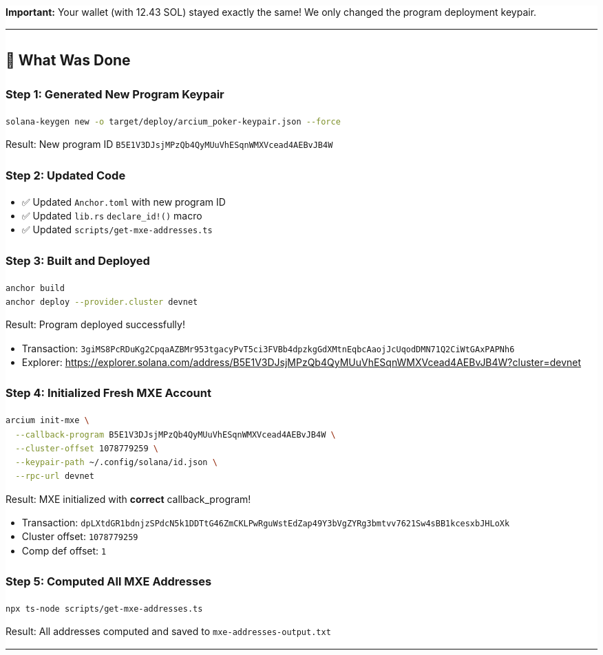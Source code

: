 **Important:** Your wallet (with 12.43 SOL) stayed exactly the same! We only changed the program deployment keypair.

---

## 🚀 What Was Done

### Step 1: Generated New Program Keypair
```bash
solana-keygen new -o target/deploy/arcium_poker-keypair.json --force
```

Result: New program ID `B5E1V3DJsjMPzQb4QyMUuVhESqnWMXVcead4AEBvJB4W`

### Step 2: Updated Code
- ✅ Updated `Anchor.toml` with new program ID
- ✅ Updated `lib.rs` `declare_id!()` macro
- ✅ Updated `scripts/get-mxe-addresses.ts`

### Step 3: Built and Deployed
```bash
anchor build
anchor deploy --provider.cluster devnet
```

Result: Program deployed successfully!
- Transaction: `3giMS8PcRDuKg2CpqaAZBMr953tgacyPvT5ci3FVBb4dpzkgGdXMtnEqbcAaojJcUqodDMN71Q2CiWtGAxPAPNh6`
- Explorer: https://explorer.solana.com/address/B5E1V3DJsjMPzQb4QyMUuVhESqnWMXVcead4AEBvJB4W?cluster=devnet

### Step 4: Initialized Fresh MXE Account
```bash
arcium init-mxe \
  --callback-program B5E1V3DJsjMPzQb4QyMUuVhESqnWMXVcead4AEBvJB4W \
  --cluster-offset 1078779259 \
  --keypair-path ~/.config/solana/id.json \
  --rpc-url devnet
```

Result: MXE initialized with **correct** callback_program!
- Transaction: `dpLXtdGR1bdnjzSPdcN5k1DDTtG46ZmCKLPwRguWstEdZap49Y3bVgZYRg3bmtvv7621Sw4sBB1kcesxbJHLoXk`
- Cluster offset: `1078779259`
- Comp def offset: `1`

### Step 5: Computed All MXE Addresses
```bash
npx ts-node scripts/get-mxe-addresses.ts
```

Result: All addresses computed and saved to `mxe-addresses-output.txt`

---